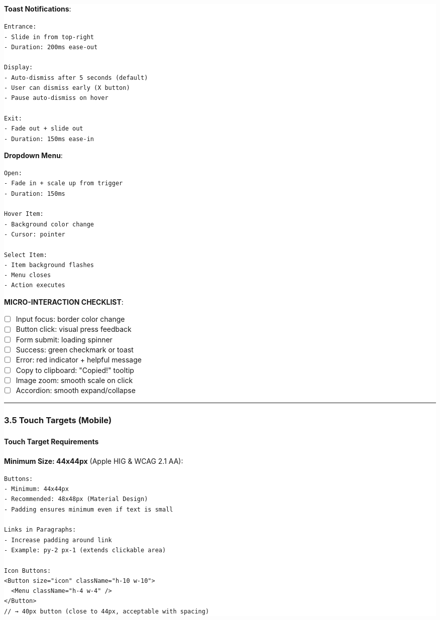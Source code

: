 **Toast Notifications**:
```
Entrance:
- Slide in from top-right
- Duration: 200ms ease-out

Display:
- Auto-dismiss after 5 seconds (default)
- User can dismiss early (X button)
- Pause auto-dismiss on hover

Exit:
- Fade out + slide out
- Duration: 150ms ease-in
```

**Dropdown Menu**:
```
Open:
- Fade in + scale up from trigger
- Duration: 150ms

Hover Item:
- Background color change
- Cursor: pointer

Select Item:
- Item background flashes
- Menu closes
- Action executes
```

**MICRO-INTERACTION CHECKLIST**:
- [ ] Input focus: border color change
- [ ] Button click: visual press feedback
- [ ] Form submit: loading spinner
- [ ] Success: green checkmark or toast
- [ ] Error: red indicator + helpful message
- [ ] Copy to clipboard: "Copied!" tooltip
- [ ] Image zoom: smooth scale on click
- [ ] Accordion: smooth expand/collapse

---

### 3.5 Touch Targets (Mobile)

#### Touch Target Requirements

**Minimum Size: 44x44px** (Apple HIG & WCAG 2.1 AA):
```
Buttons:
- Minimum: 44x44px
- Recommended: 48x48px (Material Design)
- Padding ensures minimum even if text is small

Links in Paragraphs:
- Increase padding around link
- Example: py-2 px-1 (extends clickable area)

Icon Buttons:
<Button size="icon" className="h-10 w-10">
  <Menu className="h-4 w-4" />
</Button>
// → 40px button (close to 44px, acceptable with spacing)
```
